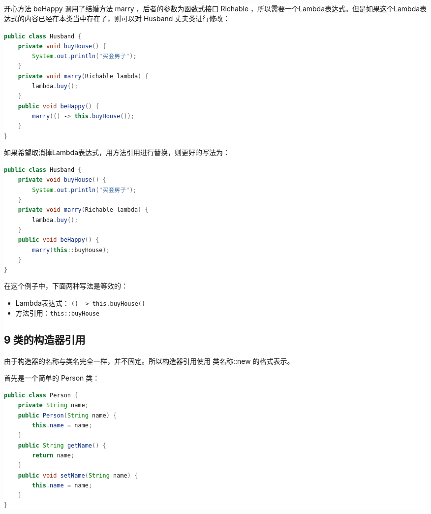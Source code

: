 

开心方法 beHappy 调用了结婚方法 marry ，后者的参数为函数式接口 Richable ，所以需要一个Lambda表达式。但是如果这个Lambda表达式的内容已经在本类当中存在了，则可以对 Husband 丈夫类进行修改：  



```java 
public class Husband {
    private void buyHouse() {
    	System.out.println("买套房子");
    } 
    private void marry(Richable lambda) {
    	lambda.buy();
    } 
    public void beHappy() {
    	marry(() ‐> this.buyHouse());
    }
}
```



如果希望取消掉Lambda表达式，用方法引用进行替换，则更好的写法为：  

```java 
public class Husband {
    private void buyHouse() {
    	System.out.println("买套房子");
    }
    private void marry(Richable lambda) {
    	lambda.buy();
    }
    public void beHappy() {
    	marry(this::buyHouse);
    }
}
```



在这个例子中，下面两种写法是等效的：

- Lambda表达式： `() -> this.buyHouse()`
- 方法引用：` this::buyHouse ` 



## 9 类的构造器引用  

由于构造器的名称与类名完全一样，并不固定。所以构造器引用使用 类名称::new 的格式表示。

首先是一个简单的 Person 类：  

```java 
public class Person {
    private String name;
    public Person(String name) {
    	this.name = name;
    } 
    public String getName() {
    	return name;
    } 
    public void setName(String name) {
    	this.name = name;
    }
}
```
